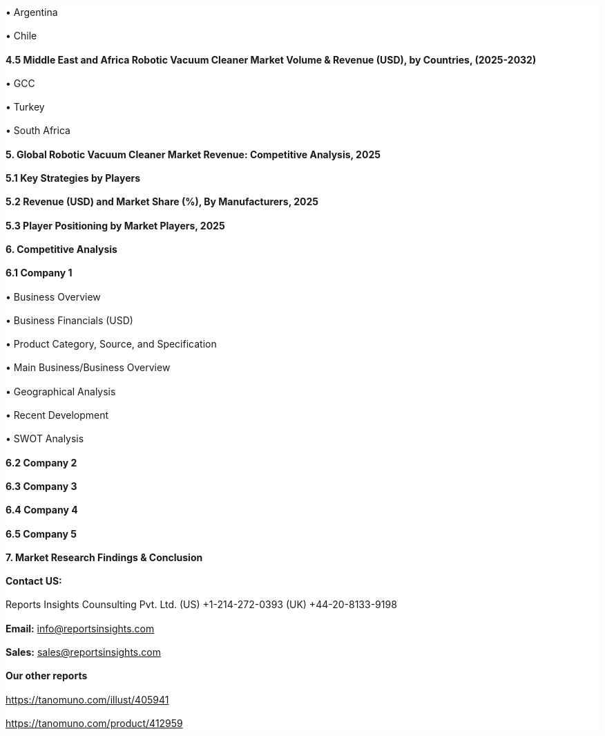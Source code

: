 • Argentina

• Chile

<strong>4.5 Middle East and Africa Robotic Vacuum Cleaner Market Volume &amp; Revenue (USD), by Countries, (2025-2032)</strong>

• GCC

• Turkey

• South Africa

<strong>5. Global Robotic Vacuum Cleaner Market Revenue: Competitive Analysis, 2025</strong>

<strong>5.1 Key Strategies by Players</strong>

<strong>5.2 Revenue (USD) and Market Share (%), By Manufacturers, 2025</strong>

<strong>5.3 Player Positioning by Market Players, 2025</strong>

<strong>6. Competitive Analysis</strong>

<strong>6.1 Company 1</strong>

• Business Overview

• Business Financials (USD)

• Product Category, Source, and Specification

• Main Business/Business Overview

• Geographical Analysis

• Recent Development

• SWOT Analysis

<strong>6.2 Company 2</strong>

<strong>6.3 Company 3</strong>

<strong>6.4 Company 4</strong>

<strong>6.5 Company 5</strong>

<strong>7. Market Research Findings &amp; Conclusion</strong>

<strong>Contact US:</strong>

Reports Insights Counsulting Pvt. Ltd.
(US) +1-214-272-0393
(UK) +44-20-8133-9198
<p class=""""><b>Email:</b> <a href=mailto:info@reportsinsights.com>info@reportsinsights.com</a></p>
<p class=""""><b>Sales:</b> <a href=mailto:sales@reportsinsights.com>sales@reportsinsights.com</a></p>

<strong>Our other reports</strong>

<a href=https://tanomuno.com/illust/405941>https://tanomuno.com/illust/405941</a>

<a href=https://tanomuno.com/product/412959>https://tanomuno.com/product/412959</a>
